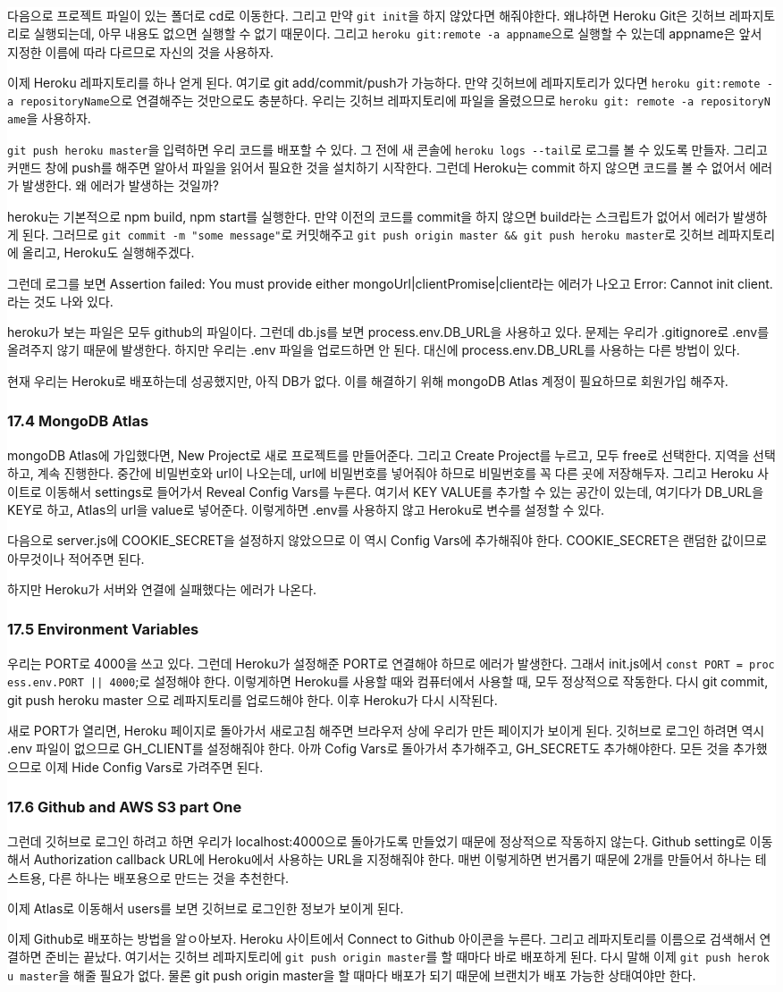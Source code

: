 다음으로 프로젝트 파일이 있는 폴더로 cd로 이동한다. 그리고 만약 `git init`을 하지 않았다면 해줘야한다. 왜냐하면 Heroku Git은 깃허브 레파지토리로 실행되는데, 아무 내용도 없으면 실행할 수 없기 때문이다. 그리고 `heroku git:remote -a appname`으로 실행할 수 있는데 appname은 앞서 지정한 이름에 따라 다르므로 자신의 것을 사용하자.

이제 Heroku 레파지토리를 하나 얻게 된다. 여기로 git add/commit/push가 가능하다. 만약 깃허브에 레파지토리가 있다면 `heroku git:remote -a repositoryName`으로 연결해주는 것만으로도 충분하다. 우리는 깃허브 레파지토리에 파일을 올렸으므로 `heroku git: remote -a repositoryName`을 사용하자.

`git push heroku master`을 입력하면 우리 코드를 배포할 수 있다. 그 전에 새 콘솔에 `heroku logs --tail`로 로그를 볼 수 있도록 만들자. 그리고 커맨드 창에 push를 해주면 알아서 파일을 읽어서 필요한 것을 설치하기 시작한다. 그런데 Heroku는 commit 하지 않으면 코드를 볼 수 없어서 에러가 발생한다. 왜 에러가 발생하는 것일까?

heroku는 기본적으로 npm build, npm start를 실행한다. 만약 이전의 코드를 commit을 하지 않으면 build라는 스크립트가 없어서 에러가 발생하게 된다. 그러므로 `git commit -m "some message"`로 커밋해주고 `git push origin master && git push heroku master`로 깃허브 레파지토리에 올리고, Heroku도 실행해주겠다.

그런데 로그를 보면 Assertion failed: You must provide either mongoUrl|clientPromise|client라는 에러가 나오고 Error: Cannot init client. 라는 것도 나와 있다.

heroku가 보는 파일은 모두 github의 파일이다. 그런데 db.js를 보면 process.env.DB_URL을 사용하고 있다. 문제는 우리가 .gitignore로 .env를 올려주지 않기 때문에 발생한다. 하지만 우리는 .env 파일을 업로드하면 안 된다. 대신에 process.env.DB_URL를 사용하는 다른 방법이 있다.

현재 우리는 Heroku로 배포하는데 성공했지만, 아직 DB가 없다. 이를 해결하기 위해 mongoDB Atlas 계정이 필요하므로 회원가입 해주자.

### 17.4 MongoDB Atlas

mongoDB Atlas에 가입했다면, New Project로 새로 프로젝트를 만들어준다. 그리고 Create Project를 누르고, 모두 free로 선택한다. 지역을 선택하고, 계속 진행한다. 중간에 비밀번호와 url이 나오는데, url에 비밀번호를 넣어줘야 하므로 비밀번호를 꼭 다른 곳에 저장해두자. 그리고 Heroku 사이트로 이동해서 settings로 들어가서 Reveal Config Vars를 누른다. 여기서 KEY VALUE를 추가할 수 있는 공간이 있는데, 여기다가 DB_URL을 KEY로 하고, Atlas의 url을 value로 넣어준다. 이렇게하면 .env를 사용하지 않고 Heroku로 변수를 설정할 수 있다.

다음으로 server.js에 COOKIE_SECRET을 설정하지 않았으므로 이 역시 Config Vars에 추가해줘야 한다. COOKIE_SECRET은 랜덤한 값이므로 아무것이나 적어주면 된다.

하지만 Heroku가 서버와 연결에 실패했다는 에러가 나온다.

### 17.5 Environment Variables

우리는 PORT로 4000을 쓰고 있다. 그런데 Heroku가 설정해준 PORT로 연결해야 하므로 에러가 발생한다. 그래서 init.js에서 `const PORT = process.env.PORT || 4000`;로 설정해야 한다. 이렇게하면 Heroku를 사용할 때와 컴퓨터에서 사용할 때, 모두 정상적으로 작동한다. 다시 git commit, git push heroku master 으로 레파지토리를 업로드해야 한다. 이후 Heroku가 다시 시작된다.

새로 PORT가 열리면, Heroku 페이지로 돌아가서 새로고침 해주면 브라우저 상에 우리가 만든 페이지가 보이게 된다. 깃허브로 로그인 하려면 역시 .env 파일이 없으므로 GH_CLIENT를 설정해줘야 한다. 아까 Cofig Vars로 돌아가서 추가해주고, GH_SECRET도 추가해야한다. 모든 것을 추가했으므로 이제 Hide Config Vars로 가려주면 된다.

### 17.6 Github and AWS S3 part One

그런데 깃허브로 로그인 하려고 하면 우리가 localhost:4000으로 돌아가도록 만들었기 때문에 정상적으로 작동하지 않는다. Github setting로 이동해서 Authorization callback URL에 Heroku에서 사용하는 URL을 지정해줘야 한다. 매번 이렇게하면 번거롭기 때문에 2개를 만들어서 하나는 테스트용, 다른 하나는 배포용으로 만드는 것을 추천한다.

이제 Atlas로 이동해서 users를 보면 깃허브로 로그인한 정보가 보이게 된다.

이제 Github로 배포하는 방법을 알ㅇ아보자. Heroku 사이트에서 Connect to Github 아이콘을 누른다. 그리고 레파지토리를 이름으로 검색해서 연결하면 준비는 끝났다. 여기서는 깃허브 레파지토리에 `git push origin master`를 할 때마다 바로 배포하게 된다. 다시 말해 이제 `git push heroku master`을 해줄 필요가 없다. 물론 git push origin master을 할 때마다 배포가 되기 때문에 브랜치가 배포 가능한 상태여야만 한다.
